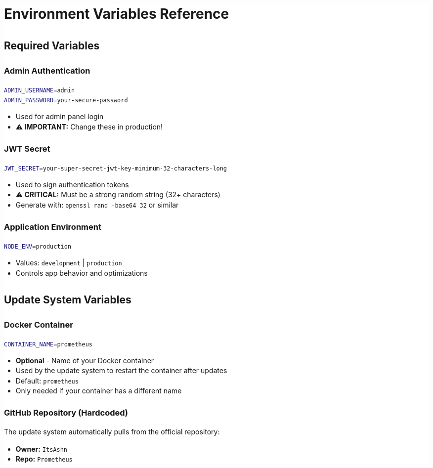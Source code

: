 # Environment Variables Reference

## Required Variables

### Admin Authentication

```bash
ADMIN_USERNAME=admin
ADMIN_PASSWORD=your-secure-password
```

- Used for admin panel login
- **⚠️ IMPORTANT:** Change these in production!

### JWT Secret

```bash
JWT_SECRET=your-super-secret-jwt-key-minimum-32-characters-long
```

- Used to sign authentication tokens
- **⚠️ CRITICAL:** Must be a strong random string (32+ characters)
- Generate with: `openssl rand -base64 32` or similar

### Application Environment

```bash
NODE_ENV=production
```

- Values: `development` | `production`
- Controls app behavior and optimizations

## Update System Variables

### Docker Container

```bash
CONTAINER_NAME=prometheus
```

- **Optional** - Name of your Docker container
- Used by the update system to restart the container after updates
- Default: `prometheus`
- Only needed if your container has a different name

### GitHub Repository (Hardcoded)

The update system automatically pulls from the official repository:

- **Owner:** `ItsAshn`
- **Repo:** `Prometheus`
